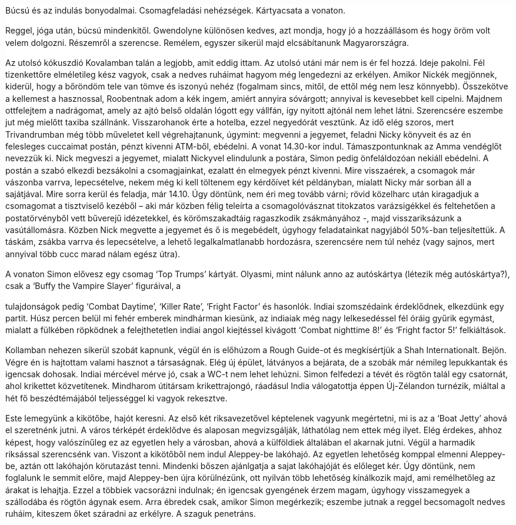 Búcsú és az indulás bonyodalmai. Csomagfeladási nehézségek. Kártyacsata a vonaton.

Reggel, jóga után, búcsú mindenkitől. Gwendolyne különösen kedves, azt mondja, hogy jó a hozzáállásom és hogy öröm volt velem dolgozni. Részemről a szerencse. Remélem, egyszer sikerül majd elcsábítanunk Magyarországra.

Az utolsó kókuszdió Kovalamban talán a legjobb, amit eddig ittam. Az utolsó utáni már nem is ér fel hozzá. Ideje pakolni. Fél tizenkettőre elméletileg kész vagyok, csak a nedves ruháimat hagyom még lengedezni az erkélyen. Amikor Nickék megjönnek, kiderül, hogy a bőröndöm tele van tömve és iszonyú nehéz (fogalmam sincs, mitől, de ettől még nem lesz könnyebb). Összekötve a kellemest a hasznossal, Roobentnak adom a kék ingem, amiért annyira sóvárgott; annyival is kevesebbet kell cipelni. Majdnem ottfelejtem a nadrágomat, amely az ajtó belső oldalán lógott egy vállfán, így nyitott ajtónál nem lehet látni. Szerencsére eszembe jut még mielőtt taxiba szállnánk. Visszarohanok érte a hotelba, ezzel negyedórát vesztünk. Az idő elég szoros, mert Trivandrumban még több műveletet kell végrehajtanunk, úgymint: megvenni a jegyemet, feladni Nicky könyveit és az én felesleges cuccaimat postán, pénzt kivenni ATM-ből, ebédelni. A vonat 14.30-kor indul. Támaszpontunknak az Amma vendéglőt nevezzük ki. Nick megveszi a jegyemet, mialatt Nickyvel elindulunk a postára, Simon pedig önfeláldozóan nekiáll ebédelni. A postán a szabó elkezdi bezsákolni a csomagjainkat, ezalatt én elmegyek pénzt kivenni. Mire visszaérek, a csomagok már vászonba varrva, lepecsételve, nekem még ki kell töltenem egy kérdőívet két példányban, mialatt Nicky már sorban áll a sajátjával. Mire sorra kerül és feladja, már 14.10. Úgy döntünk, nem éri meg tovább várni; rövid közelharc után kiragadjuk a csomagomat a tisztviselő kezéből – aki már közben félig teleírta a csomagolóvásznat titokzatos varázsigékkel és feltehetően a postatörvényből vett bűverejű idézetekkel, és körömszakadtáig ragaszkodik zsákmányához -, majd visszariksázunk a vasútállomásra. Közben Nick megvette a jegyemet és ő is megebédelt, úgyhogy feladatainkat nagyjából 50%-ban teljesítettük. A táskám, zsákba varrva és lepecsételve, a lehető legalkalmatlanabb hordozásra, szerencsére nem túl nehéz (vagy sajnos, mert annyival több cucc marad nálam egész útra).

A vonaton Simon elővesz egy csomag ‘Top Trumps’ kártyát. Olyasmi, mint nálunk anno az autóskártya (létezik még autóskártya?), csak a ‘Buffy the Vampire Slayer’ figuráival, a

tulajdonságok pedig ‘Combat Daytime’, ‘Killer Rate’, ‘Fright Factor’ és hasonlók. Indiai szomszédaink érdeklődnek, elkezdünk egy partit. Húsz percen belül mi fehér emberek mindhárman kiesünk, az indiaiak még nagy lelkesedéssel fél óráig gyűrik egymást, mialatt a fülkében röpködnek a felejthetetlen indiai angol kiejtéssel kivágott ‘Combat nighttime 8!’ és ‘Fright factor 5!’ felkiáltások.

Kollamban nehezen sikerül szobát kapnunk, végül én is előhúzom a Rough Guide-ot és megkísértjük a Shah Internationalt. Bejön. Végre én is hajtottam valami hasznot a társaságnak. Elég új épület, látványos a bejárata, de a szobák már némileg lepukkantak és igencsak dohosak. Indiai mércével mérve jó, csak a WC-t nem lehet lehúzni. Simon felfedezi a tévét és rögtön talál egy csatornát, ahol krikettet közvetítenek. Mindharom útitársam krikettrajongó, ráadásul India válogatottja éppen Új-Zélandon turnézik, miáltal a hét fő beszédtémájából teljességgel ki vagyok rekesztve.

Este lemegyünk a kikötőbe, hajót keresni. Az első két riksavezetővel képtelenek vagyunk megértetni, mi is az a ‘Boat Jetty’ ahová el szeretnénk jutni. A város térképét érdeklődve és alaposan megvizsgálják, láthatólag nem ettek még ilyet. Elég érdekes, ahhoz képest, hogy valószínűleg ez az egyetlen hely a városban, ahová a külföldiek általában el akarnak jutni. Végül a harmadik riksással szerencsénk van. Viszont a kikötőből nem indul Aleppey-be lakóhajó. Az egyetlen lehetőség komppal elmenni Aleppey-be, aztán ott lakóhajón körutazást tenni. Mindenki bőszen ajánlgatja a sajat lakóhajóját és előleget kér. Úgy döntünk, nem foglalunk le semmit előre, majd Aleppey-ben újra körülnézünk, ott nyilván több lehetőség kínálkozik majd, ami remélhetőleg az árakat is lehajtja. Ezzel a többiek vacsorázni indulnak; én igencsak gyengének érzem magam, úgyhogy visszamegyek a szállodába és rögtön ágynak esem. Arra ébredek csak, amikor Simon megérkezik; eszembe jutnak a reggel becsomagolt nedves ruháim, kiteszem őket száradni az erkélyre. A szaguk penetráns.
